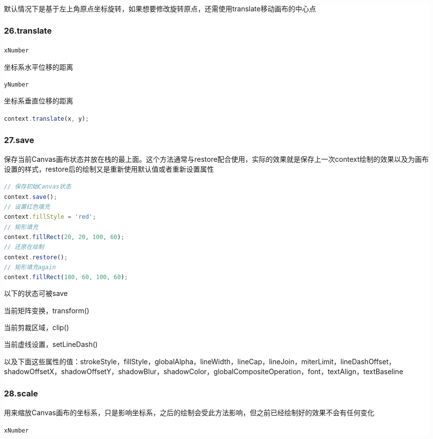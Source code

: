 默认情况下是基于左上角原点坐标旋转，如果想要修改旋转原点，还需使用translate移动画布的中心点



### 26.translate

`xNumber`

坐标系水平位移的距离

`yNumber`

坐标系垂直位移的距离

```javascript
context.translate(x, y);
```



### 27.save

保存当前Canvas画布状态并放在栈的最上面。这个方法通常与restore配合使用，实际的效果就是保存上一次context绘制的效果以及为画布设置的样式，restore后的绘制又是重新使用默认值或者重新设置属性

```javascript
// 保存初始Canvas状态
context.save();
// 设置红色填充
context.fillStyle = 'red';
// 矩形填充
context.fillRect(20, 20, 100, 60);
// 还原在绘制
context.restore();
// 矩形填充again
context.fillRect(180, 60, 100, 60);
```



以下的状态可被save



当前矩阵变换，transform()

当前剪裁区域，clip()

当前虚线设置，setLineDash()

以及下面这些属性的值：strokeStyle，fillStyle，globalAlpha，lineWidth，lineCap，lineJoin，miterLimit，lineDashOffset，shadowOffsetX，shadowOffsetY，shadowBlur，shadowColor，globalCompositeOperation，font，textAlign，textBaseline



### 28.scale

用来缩放Canvas画布的坐标系，只是影响坐标系，之后的绘制会受此方法影响，但之前已经绘制好的效果不会有任何变化



`xNumber`
